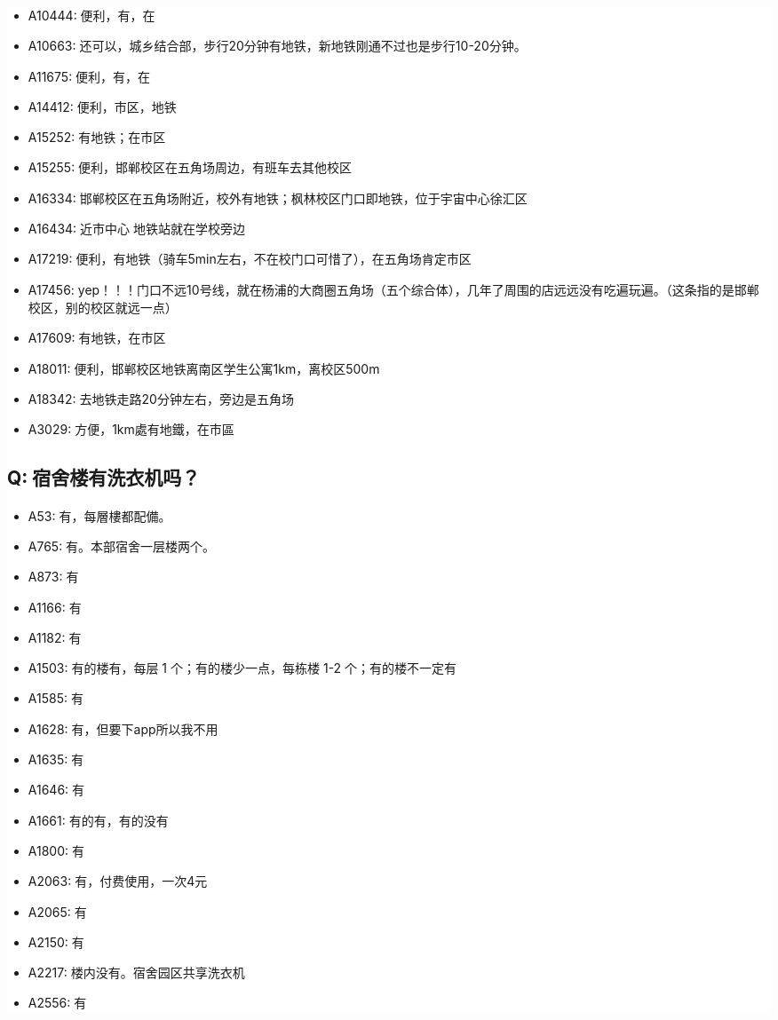 - A10444: 便利，有，在

- A10663: 还可以，城乡结合部，步行20分钟有地铁，新地铁刚通不过也是步行10-20分钟。

- A11675: 便利，有，在

- A14412: 便利，市区，地铁

- A15252: 有地铁；在市区

- A15255: 便利，邯郸校区在五角场周边，有班车去其他校区

- A16334: 邯郸校区在五角场附近，校外有地铁；枫林校区门口即地铁，位于宇宙中心徐汇区

- A16434: 近市中心 地铁站就在学校旁边

- A17219: 便利，有地铁（骑车5min左右，不在校门口可惜了），在五角场肯定市区

- A17456: yep！！！门口不远10号线，就在杨浦的大商圈五角场（五个综合体），几年了周围的店远远没有吃遍玩遍。（这条指的是邯郸校区，别的校区就远一点）

- A17609: 有地铁，在市区

- A18011: 便利，邯郸校区地铁离南区学生公寓1km，离校区500m

- A18342: 去地铁走路20分钟左右，旁边是五角场

- A3029: 方便，1km處有地鐵，在市區

## Q: 宿舍楼有洗衣机吗？

- A53: 有，每層樓都配備。

- A765: 有。本部宿舍一层楼两个。

- A873: 有

- A1166: 有

- A1182: 有

- A1503: 有的楼有，每层 1 个；有的楼少一点，每栋楼 1-2 个；有的楼不一定有

- A1585: 有

- A1628: 有，但要下app所以我不用

- A1635: 有

- A1646: 有

- A1661: 有的有，有的没有

- A1800: 有

- A2063: 有，付费使用，一次4元

- A2065: 有

- A2150: 有

- A2217: 楼内没有。宿舍园区共享洗衣机

- A2556: 有
